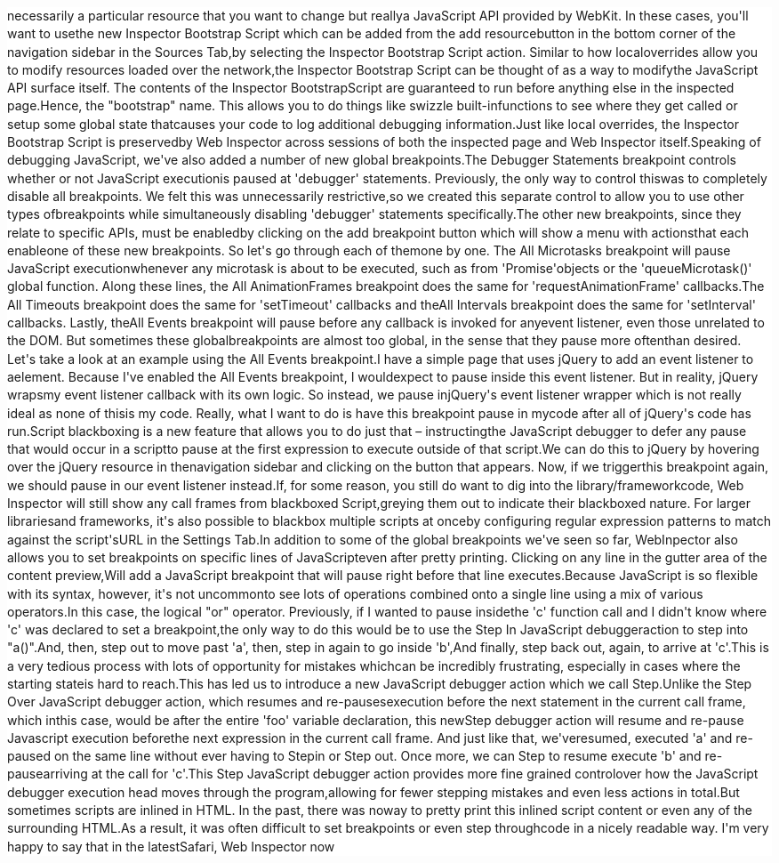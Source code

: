 necessarily a particular resource that you want to change but reallya JavaScript API provided by WebKit. In these cases, you'll want to usethe new Inspector Bootstrap Script which can be added from the add resourcebutton in the bottom corner of the navigation sidebar in the Sources Tab,by selecting the Inspector Bootstrap Script action. Similar to how localoverrides allow you to modify resources loaded over the network,the Inspector Bootstrap Script can be thought of as a way to modifythe JavaScript API surface itself. The contents of the Inspector BootstrapScript are guaranteed to run before anything else in the inspected page.Hence, the "bootstrap" name. This allows you to do things like swizzle built-infunctions to see where they get called or setup some global state thatcauses your code to log additional debugging information.Just like local overrides, the Inspector Bootstrap Script is preservedby Web Inspector across sessions of both the inspected page and Web Inspector itself.Speaking of debugging JavaScript, we've also added a number of new global breakpoints.The Debugger Statements breakpoint controls whether or not JavaScript executionis paused at 'debugger' statements. Previously, the only way to control thiswas to completely disable all breakpoints. We felt this was unnecessarily restrictive,so we created this separate control to allow you to use other types ofbreakpoints while simultaneously disabling 'debugger' statements specifically.The other new breakpoints, since they relate to specific APIs, must be enabledby clicking on the add breakpoint button which will show a menu with actionsthat each enableone of these new breakpoints. So let's go through each of themone by one. The All Microtasks breakpoint will pause JavaScript executionwhenever any microtask is about to be executed, such as from 'Promise'objects or the 'queueMicrotask()' global function. Along these lines, the All AnimationFrames breakpoint does the same for 'requestAnimationFrame' callbacks.The All Timeouts breakpoint does the same for 'setTimeout' callbacks and theAll Intervals breakpoint does the same for 'setInterval' callbacks. Lastly, theAll Events breakpoint will pause before any callback is invoked for anyevent listener, even those unrelated to the DOM. But sometimes these globalbreakpoints are almost too global, in the sense that they pause more oftenthan desired. Let's take a look at an example using the All Events breakpoint.I have a simple page that uses jQuery to add an event listener to aelement. Because I've enabled the All Events breakpoint, I wouldexpect to pause inside this event listener. But in reality, jQuery wrapsmy event listener callback with its own logic. So instead, we pause injQuery's event listener wrapper which is not really ideal as none of thisis my code. Really, what I want to do is have this breakpoint pause in mycode after all of jQuery's code has run.Script blackboxing is a new feature that allows you to do just that – instructingthe JavaScript debugger to defer any pause that would occur in a scriptto pause at the first expression to execute outside of that script.We can do this to jQuery by hovering over the jQuery resource in thenavigation sidebar and clicking on the button that appears. Now, if we triggerthis breakpoint again, we should pause in our event listener instead.If, for some reason, you still do want to dig into the library/frameworkcode, Web Inspector will still show any call frames from blackboxed Script,greying them out to indicate their blackboxed nature. For larger librariesand frameworks, it's also possible to blackbox multiple scripts at onceby configuring regular expression patterns to match against the script'sURL in the Settings Tab.In addition to some of the global breakpoints we've seen so far, WebInpector also allows you to set breakpoints on specific lines of JavaScripteven after pretty printing. Clicking on any line in the gutter area of the content preview,Will add a JavaScript breakpoint that will pause right before that line executes.Because JavaScript is so flexible with its syntax, however, it's not uncommonto see lots of operations combined onto a single line using a mix of various operators.In this case, the logical "or" operator. Previously, if I wanted to pause insidethe 'c' function call and I didn't know where 'c' was declared to set a breakpoint,the only way to do this would be to use the Step In JavaScript debuggeraction to step into "a()".And, then, step out to move past 'a', then, step in again to go inside 'b',And finally, step back out, again, to arrive at 'c'.This is a very tedious process with lots of opportunity for mistakes whichcan be incredibly frustrating, especially in cases where the starting stateis hard to reach.This has led us to introduce a new JavaScript debugger action which we call Step.Unlike the Step Over JavaScript debugger action, which resumes and re-pausesexecution before the next statement in the current call frame, which inthis case, would be after the entire 'foo' variable declaration, this newStep debugger action will resume and re-pause Javascript execution beforethe next expression in the current call frame. And just like that, we'veresumed, executed 'a' and re-paused on the same line without ever having to Stepin or Step out. Once more, we can Step to resume execute 'b' and re-pausearriving at the call for 'c'.This Step JavaScript debugger action provides more fine grained controlover how the JavaScript debugger execution head moves through the program,allowing for fewer stepping mistakes and even less actions in total.But sometimes scripts are inlined in HTML. In the past, there was noway to pretty print this inlined script content or even any of the surrounding HTML.As a result, it was often difficult to set breakpoints or even step throughcode in a nicely readable way. I'm very happy to say that in the latestSafari, Web Inspector now